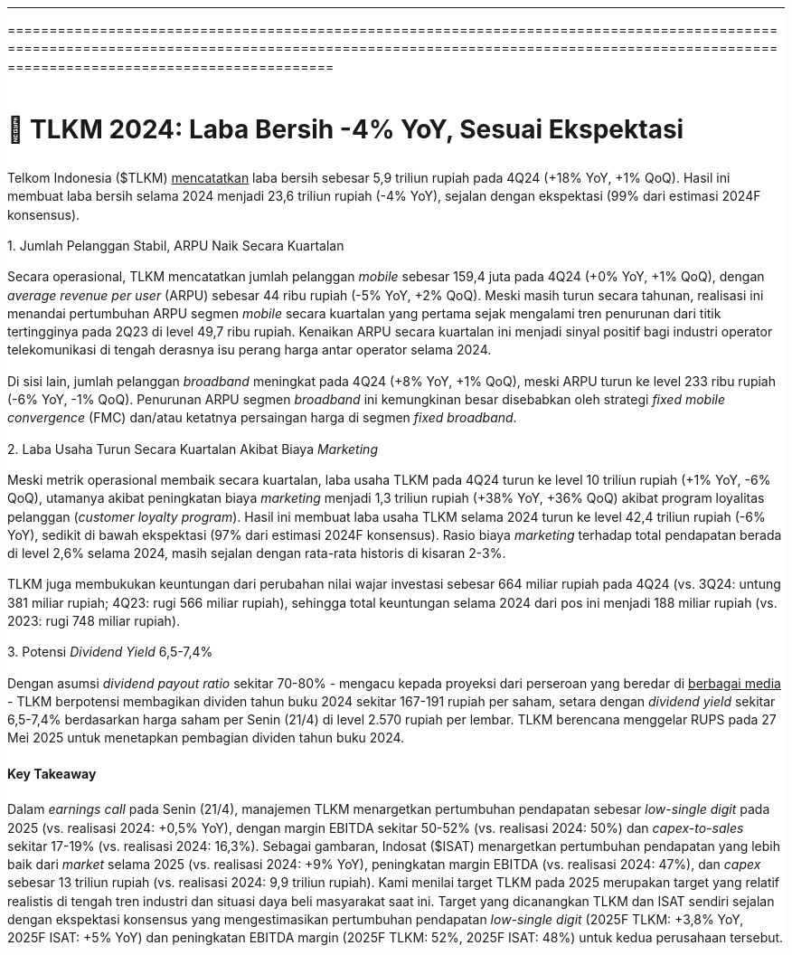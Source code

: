 ---

===============================================================================================================================================================================================================================

# 📶 TLKM 2024: Laba Bersih -4% YoY, Sesuai Ekspektasi

#####

Telkom Indonesia ($TLKM) [mencatatkan](https://www.idx.co.id/StaticData/NewsAndAnnouncement/ANNOUNCEMENTSTOCK/From_EREP/202404/20250418052215-49898-0/Telkom_LK%20Bahasa%20YE%202024_Rilis.pdf) laba bersih sebesar 5,9 triliun rupiah pada 4Q24 (+18% YoY, +1% QoQ). Hasil ini membuat laba bersih selama 2024 menjadi 23,6 triliun rupiah (\-4% YoY), sejalan dengan ekspektasi (99% dari estimasi 2024F konsensus).

1\. Jumlah Pelanggan Stabil, ARPU Naik Secara Kuartalan

Secara operasional, TLKM mencatatkan jumlah pelanggan _mobile_ sebesar 159,4 juta pada 4Q24 (+0% YoY, +1% QoQ), dengan _average revenue per user_ (ARPU) sebesar 44 ribu rupiah (-5% YoY, +2% QoQ). Meski masih turun secara tahunan, realisasi ini menandai pertumbuhan ARPU segmen _mobile_ secara kuartalan yang pertama sejak mengalami tren penurunan dari titik tertingginya pada 2Q23 di level 49,7 ribu rupiah. Kenaikan ARPU secara kuartalan ini menjadi sinyal positif bagi industri operator telekomunikasi di tengah derasnya isu perang harga antar operator selama 2024.

Di sisi lain, jumlah pelanggan _broadband_ meningkat pada 4Q24 (+8% YoY, +1% QoQ), meski ARPU turun ke level 233 ribu rupiah (-6% YoY, -1% QoQ). Penurunan ARPU segmen _broadband_ ini kemungkinan besar disebabkan oleh strategi _fixed mobile convergence_ (FMC) dan/atau ketatnya persaingan harga di segmen _fixed broadband_.

2\. Laba Usaha Turun Secara Kuartalan Akibat Biaya _Marketing_

Meski metrik operasional membaik secara kuartalan, laba usaha TLKM pada 4Q24 turun ke level 10 triliun rupiah (+1% YoY, -6% QoQ), utamanya akibat peningkatan biaya _marketing_ menjadi 1,3 triliun rupiah (+38% YoY, +36% QoQ) akibat program loyalitas pelanggan (_customer loyalty program_). Hasil ini membuat laba usaha TLKM selama 2024 turun ke level 42,4 triliun rupiah (-6% YoY), sedikit di bawah ekspektasi (97% dari estimasi 2024F konsensus). Rasio biaya _marketing_ terhadap total pendapatan berada di level 2,6% selama 2024, masih sejalan dengan rata-rata historis di kisaran 2-3%.

TLKM juga membukukan keuntungan dari perubahan nilai wajar investasi sebesar 664 miliar rupiah pada 4Q24 (vs. 3Q24: untung 381 miliar rupiah; 4Q23: rugi 566 miliar rupiah), sehingga total keuntungan selama 2024 dari pos ini menjadi 188 miliar rupiah (vs. 2023: rugi 748 miliar rupiah).

3\. Potensi _Dividend Yield_ 6,5-7,4%

Dengan asumsi _dividend payout ratio_ sekitar 70-80% - mengacu kepada proyeksi dari perseroan yang beredar di [berbagai media](https://www.antaranews.com/berita/4286379/telkom-bidik-bagikan-dividen-sampai-80-persen-laba-bersih-2024) - TLKM berpotensi membagikan dividen tahun buku 2024 sekitar 167-191 rupiah per saham, setara dengan _dividend yield_ sekitar 6,5-7,4% berdasarkan harga saham per Senin (21/4) di level 2.570 rupiah per lembar. TLKM berencana menggelar RUPS pada 27 Mei 2025 untuk menetapkan pembagian dividen tahun buku 2024.

#### Key Takeaway

Dalam _earnings call_ pada Senin (21/4), manajemen TLKM menargetkan pertumbuhan pendapatan sebesar _low-single digit_ pada 2025 (vs. realisasi 2024: +0,5% YoY), dengan margin EBITDA sekitar 50-52% (vs. realisasi 2024: 50%) dan _capex-to-sales_ sekitar 17-19% (vs. realisasi 2024: 16,3%). Sebagai gambaran, Indosat ($ISAT) menargetkan pertumbuhan pendapatan yang lebih baik dari _market_ selama 2025 (vs. realisasi 2024: +9% YoY), peningkatan margin EBITDA (vs. realisasi 2024: 47%), dan _capex_ sebesar 13 triliun rupiah (vs. realisasi 2024: 9,9 triliun rupiah). Kami menilai target TLKM pada 2025 merupakan target yang relatif realistis di tengah tren industri dan situasi daya beli masyarakat saat ini. Target yang dicanangkan TLKM dan ISAT sendiri sejalan dengan ekspektasi konsensus yang mengestimasikan pertumbuhan pendapatan _low-single digit_ (2025F TLKM: +3,8% YoY, 2025F ISAT: +5% YoY) dan peningkatan EBITDA margin (2025F TLKM: 52%, 2025F ISAT: 48%) untuk kedua perusahaan tersebut.
